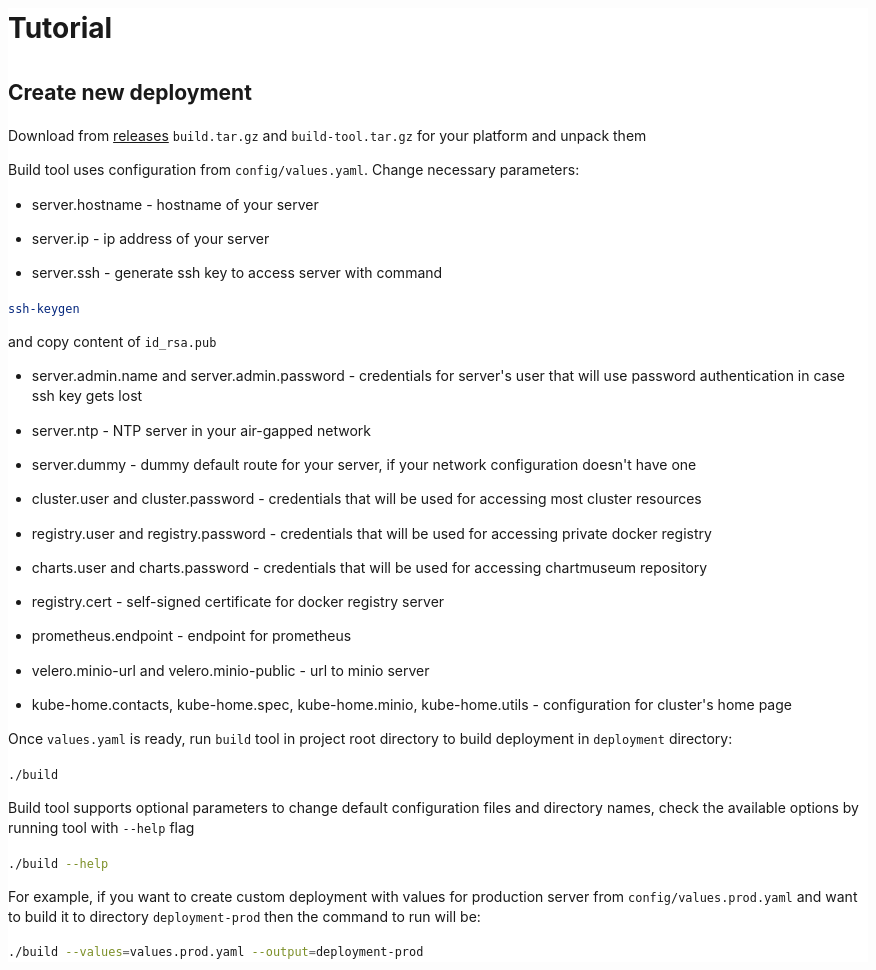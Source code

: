 # Tutorial 

## Create new deployment

Download from [releases](https://github.com/EikenDram/kube-build/releases/) `build.tar.gz` and `build-tool.tar.gz` for your platform and unpack them

Build tool uses configuration from `config/values.yaml`. Change necessary parameters:

- server.hostname - hostname of your server

- server.ip - ip address of your server

- server.ssh - generate ssh key to access server with command
```sh 
ssh-keygen
```
and copy content of `id_rsa.pub`

- server.admin.name and server.admin.password - credentials for server's user that will use password authentication in case ssh key gets lost

- server.ntp - NTP server in your air-gapped network

- server.dummy - dummy default route for your server, if your network configuration doesn't have one

- cluster.user and cluster.password - credentials that will be used for accessing most cluster resources

- registry.user and registry.password - credentials that will be used for accessing private docker registry

- charts.user and charts.password - credentials that will be used for accessing chartmuseum repository

- registry.cert - self-signed certificate for docker registry server

- prometheus.endpoint - endpoint for prometheus

- velero.minio-url and velero.minio-public - url to minio server

- kube-home.contacts, kube-home.spec, kube-home.minio, kube-home.utils - configuration for cluster's home page

Once `values.yaml` is ready, run `build` tool in project root directory to build deployment in `deployment` directory:
```sh
./build
```

Build tool supports optional parameters to change default configuration files and directory names, check the available options by running tool with `--help` flag
```sh
./build --help
```

For example, if you want to create custom deployment with values for production server from `config/values.prod.yaml` and want to build it to directory `deployment-prod` then the command to run will be: 
```sh
./build --values=values.prod.yaml --output=deployment-prod
```
